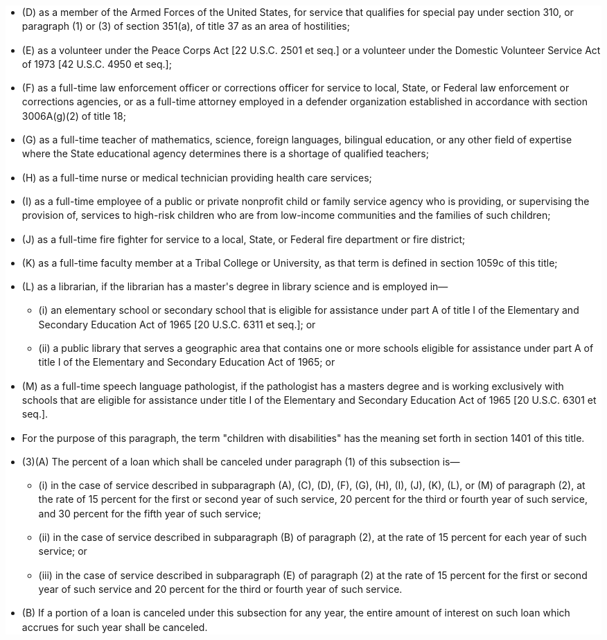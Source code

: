   * (D) as a member of the Armed Forces of the United States, for service that qualifies for special pay under section 310, or paragraph (1) or (3) of section 351(a), of title 37 as an area of hostilities;

  * (E) as a volunteer under the Peace Corps Act [22 U.S.C. 2501 et seq.] or a volunteer under the Domestic Volunteer Service Act of 1973 [42 U.S.C. 4950 et seq.];

  * (F) as a full-time law enforcement officer or corrections officer for service to local, State, or Federal law enforcement or corrections agencies, or as a full-time attorney employed in a defender organization established in accordance with section 3006A(g)(2) of title 18;

  * (G) as a full-time teacher of mathematics, science, foreign languages, bilingual education, or any other field of expertise where the State educational agency determines there is a shortage of qualified teachers;

  * (H) as a full-time nurse or medical technician providing health care services;

  * (I) as a full-time employee of a public or private nonprofit child or family service agency who is providing, or supervising the provision of, services to high-risk children who are from low-income communities and the families of such children;

  * (J) as a full-time fire fighter for service to a local, State, or Federal fire department or fire district;

  * (K) as a full-time faculty member at a Tribal College or University, as that term is defined in section 1059c of this title;

  * (L) as a librarian, if the librarian has a master's degree in library science and is employed in—

    * (i) an elementary school or secondary school that is eligible for assistance under part A of title I of the Elementary and Secondary Education Act of 1965 [20 U.S.C. 6311 et seq.]; or

    * (ii) a public library that serves a geographic area that contains one or more schools eligible for assistance under part A of title I of the Elementary and Secondary Education Act of 1965; or


  * (M) as a full-time speech language pathologist, if the pathologist has a masters degree and is working exclusively with schools that are eligible for assistance under title I of the Elementary and Secondary Education Act of 1965 [20 U.S.C. 6301 et seq.].


* For the purpose of this paragraph, the term "children with disabilities" has the meaning set forth in section 1401 of this title.

* (3)(A) The percent of a loan which shall be canceled under paragraph (1) of this subsection is—

  * (i) in the case of service described in subparagraph (A), (C), (D), (F), (G), (H), (I), (J), (K), (L), or (M) of paragraph (2), at the rate of 15 percent for the first or second year of such service, 20 percent for the third or fourth year of such service, and 30 percent for the fifth year of such service;

  * (ii) in the case of service described in subparagraph (B) of paragraph (2), at the rate of 15 percent for each year of such service; or

  * (iii) in the case of service described in subparagraph (E) of paragraph (2) at the rate of 15 percent for the first or second year of such service and 20 percent for the third or fourth year of such service.


* (B) If a portion of a loan is canceled under this subsection for any year, the entire amount of interest on such loan which accrues for such year shall be canceled.
